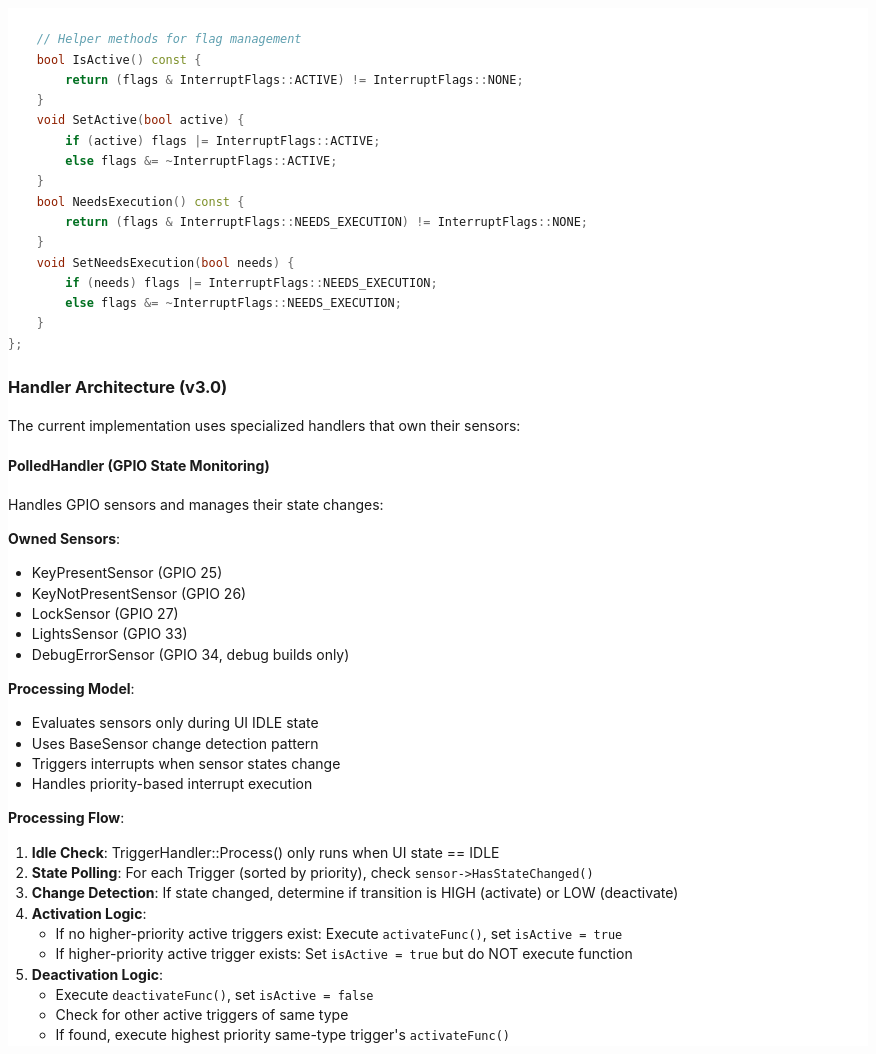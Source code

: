 ```cpp
    
    // Helper methods for flag management
    bool IsActive() const { 
        return (flags & InterruptFlags::ACTIVE) != InterruptFlags::NONE; 
    }
    void SetActive(bool active) { 
        if (active) flags |= InterruptFlags::ACTIVE; 
        else flags &= ~InterruptFlags::ACTIVE; 
    }
    bool NeedsExecution() const { 
        return (flags & InterruptFlags::NEEDS_EXECUTION) != InterruptFlags::NONE; 
    }
    void SetNeedsExecution(bool needs) {
        if (needs) flags |= InterruptFlags::NEEDS_EXECUTION;
        else flags &= ~InterruptFlags::NEEDS_EXECUTION;
    }
};
```

### Handler Architecture (v3.0)

The current implementation uses specialized handlers that own their sensors:

#### PolledHandler (GPIO State Monitoring)
Handles GPIO sensors and manages their state changes:

**Owned Sensors**:
- KeyPresentSensor (GPIO 25)
- KeyNotPresentSensor (GPIO 26)  
- LockSensor (GPIO 27)
- LightsSensor (GPIO 33)
- DebugErrorSensor (GPIO 34, debug builds only)

**Processing Model**:
- Evaluates sensors only during UI IDLE state
- Uses BaseSensor change detection pattern
- Triggers interrupts when sensor states change
- Handles priority-based interrupt execution

**Processing Flow**:
1. **Idle Check**: TriggerHandler::Process() only runs when UI state == IDLE
2. **State Polling**: For each Trigger (sorted by priority), check `sensor->HasStateChanged()`
3. **Change Detection**: If state changed, determine if transition is HIGH (activate) or LOW (deactivate)
4. **Activation Logic**: 
   - If no higher-priority active triggers exist: Execute `activateFunc()`, set `isActive = true`
   - If higher-priority active trigger exists: Set `isActive = true` but do NOT execute function
5. **Deactivation Logic**:
   - Execute `deactivateFunc()`, set `isActive = false`
   - Check for other active triggers of same type
   - If found, execute highest priority same-type trigger's `activateFunc()`
